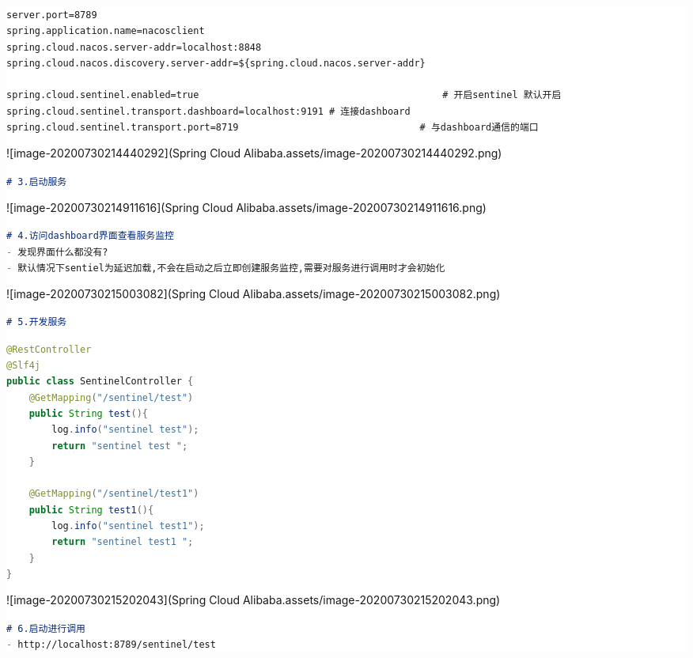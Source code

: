 ```properties
server.port=8789
spring.application.name=nacosclient
spring.cloud.nacos.server-addr=localhost:8848
spring.cloud.nacos.discovery.server-addr=${spring.cloud.nacos.server-addr}

spring.cloud.sentinel.enabled=true											 # 开启sentinel 默认开启
spring.cloud.sentinel.transport.dashboard=localhost:9191 # 连接dashboard
spring.cloud.sentinel.transport.port=8719								 # 与dashboard通信的端口
```

![image-20200730214440292](Spring Cloud Alibaba.assets/image-20200730214440292.png)

```markdown
# 3.启动服务
```

![image-20200730214911616](Spring Cloud Alibaba.assets/image-20200730214911616.png)

```markdown
# 4.访问dashboard界面查看服务监控
- 发现界面什么都没有? 
- 默认情况下sentiel为延迟加载,不会在启动之后立即创建服务监控,需要对服务进行调用时才会初始化
```

![image-20200730215003082](Spring Cloud Alibaba.assets/image-20200730215003082.png)

```markdown
# 5.开发服务
```

```java
@RestController
@Slf4j
public class SentinelController {
    @GetMapping("/sentinel/test")
    public String test(){
        log.info("sentinel test");
        return "sentinel test ";
    }

    @GetMapping("/sentinel/test1")
    public String test1(){
        log.info("sentinel test1");
        return "sentinel test1 ";
    }
}
```

![image-20200730215202043](Spring Cloud Alibaba.assets/image-20200730215202043.png)

```markdown
# 6.启动进行调用
- http://localhost:8789/sentinel/test
```
